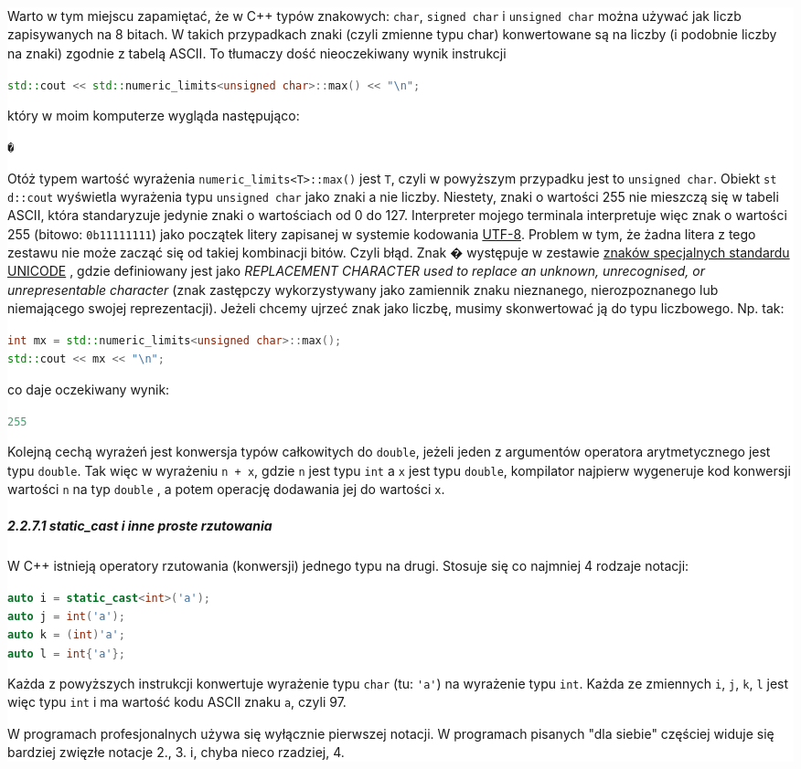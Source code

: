 Warto w tym miejscu zapamiętać, że w C++ typów znakowych: `char`, `signed char` i `unsigned char` można używać jak liczb zapisywanych na 8 bitach. W takich przypadkach znaki (czyli zmienne typu char) konwertowane są na liczby (i podobnie liczby na znaki) zgodnie z tabelą ASCII. To tłumaczy dość nieoczekiwany wynik instrukcji

```c++    
std::cout << std::numeric_limits<unsigned char>::max() << "\n";
```

który w moim komputerze wygląda następująco:

```
�
```

Otóż typem wartość wyrażenia `numeric_limits<T>::max()` jest `T`, czyli w powyższym przypadku jest to `unsigned char`. Obiekt `std::cout` wyświetla wyrażenia typu `unsigned char` jako znaki a nie liczby. Niestety, znaki o wartości 255 nie mieszczą się w tabeli ASCII, która standaryzuje jedynie znaki o wartościach od 0 do 127. Interpreter mojego terminala interpretuje więc znak o wartości 255 (bitowo: `0b11111111`) jako początek litery zapisanej w systemie kodowania [UTF-8](https://pl.wikipedia.org/wiki/UTF-8). Problem w tym, że żadna litera z tego zestawu nie może zacząć się od takiej kombinacji bitów. Czyli błąd. Znak � występuje w zestawie [znaków specjalnych standardu UNICODE](https://en.wikipedia.org/wiki/Specials_(Unicode_block)) , gdzie definiowany jest jako *REPLACEMENT CHARACTER used to replace an unknown, unrecognised, or unrepresentable character* (znak zastępczy wykorzystywany jako zamiennik znaku nieznanego, nierozpoznanego lub niemającego swojej reprezentacji). Jeżeli chcemy ujrzeć znak jako liczbę, musimy skonwertować ją do typu liczbowego. Np. tak:

```c++
int mx = std::numeric_limits<unsigned char>::max();
std::cout << mx << "\n";
```

co daje oczekiwany wynik:

```c++
255
```

Kolejną cechą wyrażeń jest konwersja typów całkowitych do `double`, jeżeli jeden z argumentów operatora arytmetycznego jest typu `double`. Tak więc w wyrażeniu `n + x`, gdzie `n` jest typu `int` a `x` jest typu `double`, kompilator najpierw wygeneruje kod konwersji wartości `n` na typ `double` , a potem operację dodawania jej do wartości `x`.

##### 2.2.7.1 static_cast<T> i inne proste rzutowania  

W C++ istnieją operatory rzutowania (konwersji) jednego typu na drugi. Stosuje się co najmniej 4 rodzaje notacji:

```c++
auto i = static_cast<int>('a');
auto j = int('a');
auto k = (int)'a';
auto l = int{'a'};
```

Każda z powyższych instrukcji konwertuje wyrażenie typu `char` (tu: `'a'`) na wyrażenie typu `int`. Każda ze zmiennych `i`, `j`, `k`, `l` jest więc typu `int` i ma wartość kodu ASCII znaku `a`, czyli 97.

W programach profesjonalnych używa się wyłącznie pierwszej notacji. W programach pisanych "dla siebie" częściej widuje się bardziej zwięzłe notacje 2., 3. i, chyba nieco rzadziej, 4.  
